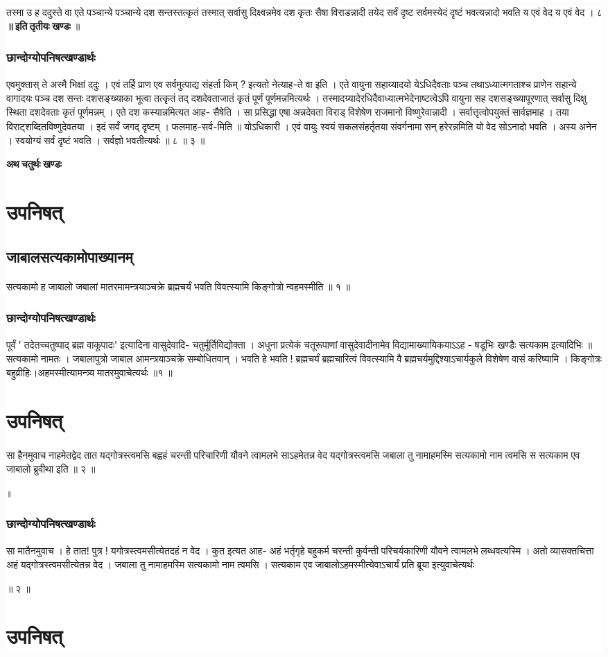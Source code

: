 तस्मा उ ह ददुस्ते वा एते पञ्चान्ये पञ्चान्ये दश सन्तस्तत्कृतं तस्मात् सर्वासु दिक्ष्वन्नमेव दश कृतः सैषा विराडन्नादी तयेद‍ सर्वं दृष्ट‍ सर्वमस्येदं दृष्टं भवत्यन्नादो भवति य एवं वेद य एवं वेद । ८ **॥ इति तृतीयः खण्डः** ॥

### **छान्दोग्योपनिषत्खण्डार्थः**

एवमुक्तास् ते अस्मै भिक्षां ददुः । एवं तर्हि प्राण एव सर्वमुत्पाद्य संहर्ता किम् ? इत्यतो नेत्याह-ते वा इति । एते वायुना सहाय्यादयो येऽधिदैवताः पञ्च तथाऽध्यात्मगताश्च प्राणेन सहान्ये वागादयः पञ्च दश सन्तः दशसङ्ख्याका भूत्वा तत्कृतं तद् दशदेवताजातं कृतं पूर्णं पूर्णमन्नमित्यर्थः । तस्मादग्र्यादेरधिदैवाध्यात्मभेदेनाष्टत्वेऽपि वायुना सह दशसङ्ख्यापूरणात् सर्वासु दिक्षु स्थिता दशदेवताः कृतं पूर्णमन्नम् । एते दश कस्यान्नमित्यत आह- सैषेति । सा प्रसिद्धा एषा अन्नदेवता विराड् विशेषेण राजमानो विष्णुरेवान्नादी । सर्वात्तृत्वोपयुक्तं सार्वज्ञमाह । तया विराट्शब्दितविष्णुदेवतया । इदं सर्वं जगद् दृष्टम् । फलमाह-सर्व-मिति ॥ योऽधिकारी । एवं वायुः स्वयं सकलसंहर्तृतया संवर्गनामा सन् हरेरन्नमिति यो वेद सोऽनादो भवति । अस्य अनेन । स्वयोग्यं सर्वं दृष्टं भवति । सर्वज्ञो भवतीत्यर्थः ॥ ८ ॥ ३ ॥

**अथ चतुर्थः खण्डः**

# उपनिषत्

##  जाबालसत्यकामोपाख्यानम् 

सत्यकामो ह जाबालो जबालां मातरमामन्त्रयाञ्चक्रे ब्रह्मचर्यं भवति विवत्स्यामि किङ्गोत्रो न्वहमस्मीति ॥ १ ॥

### **छान्दोग्योपनिषत्खण्डार्थः**

पूर्वं ' तदेतच्चतुष्पाद् ब्रह्म वाकूपादः' इत्यादिना वासुदेवादि- चतुर्मूर्तिविद्योक्ता । अधुना प्रत्येकं चतूरूपाणां वासुदेवादीनामेव विद्यामाख्यायिकयाऽऽह - षडूभिः खण्डैः सत्यकाम इत्यादिभिः ॥ सत्यकामो नामतः । जबालापुत्रो जाबाल आमन्त्रयाञ्चक्रे सम्बोधितवान् । भवति हे भवति ! ब्रह्मचर्यं ब्रह्मचारित्वं विवत्स्यामि वै ब्रह्मचर्यमुद्दिश्याऽचार्यकुले विशेषेण वासं करिष्यामि । किङ्गोत्रः बहुव्रीहिः।अहमस्मीत्यामन्त्र्य मातरमुवाचेत्यर्थः ॥१ ॥

# उपनिषत्

सा हैनमुवाच नाहमेतद्वेद तात यद्गोत्रस्त्वमसि बह्वहं चरन्ती परिचारिणी यौवने त्वामलभे साऽहमेतन्न वेद यद्गोत्रस्त्वमसि जबाला तु नामाहमस्मि सत्यकामो नाम त्वमसि स सत्यकाम एव जाबालो ब्रुवीथा इति ॥ २ ॥

॥

### **छान्दोग्योपनिषत्खण्डार्थः**

सा मातैनमुवाच । हे तात! पुत्र ! यगोत्रस्त्वमसीत्येतदहं न वेद । कुत इत्यत आह- अहं भर्तृगृहे बहुकर्म चरन्ती कुर्वन्ती परिचर्यकारिणी यौवने त्वामलभे लब्धवत्यस्मि । अतो व्यासक्तचित्ता अहं यद्गोत्रस्त्वमसीत्येतन्न वेद । जबाला तु नामाहमस्मि सत्यकामो नाम त्वमसि । सत्यकाम एव जाबालोऽहमस्मीत्येवाऽचार्यं प्रति ब्रूया इत्युवाचेत्यर्थः

॥ २ ॥

# उपनिषत्
